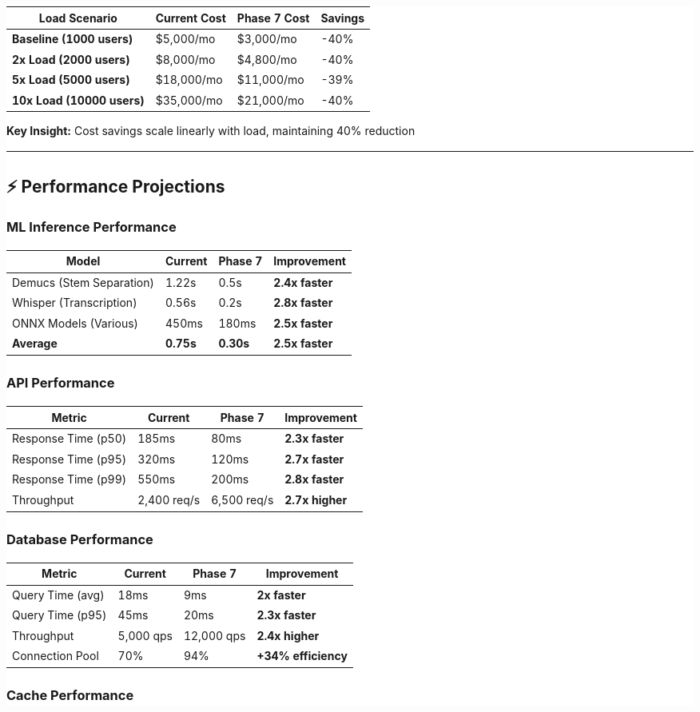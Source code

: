 | Load Scenario | Current Cost | Phase 7 Cost | Savings |
|---------------|--------------|--------------|---------|
| **Baseline (1000 users)** | $5,000/mo | $3,000/mo | -40% |
| **2x Load (2000 users)** | $8,000/mo | $4,800/mo | -40% |
| **5x Load (5000 users)** | $18,000/mo | $11,000/mo | -39% |
| **10x Load (10000 users)** | $35,000/mo | $21,000/mo | -40% |

**Key Insight:** Cost savings scale linearly with load, maintaining 40% reduction

---

## ⚡ Performance Projections

### ML Inference Performance

| Model | Current | Phase 7 | Improvement |
|-------|---------|---------|-------------|
| Demucs (Stem Separation) | 1.22s | 0.5s | **2.4x faster** |
| Whisper (Transcription) | 0.56s | 0.2s | **2.8x faster** |
| ONNX Models (Various) | 450ms | 180ms | **2.5x faster** |
| **Average** | **0.75s** | **0.30s** | **2.5x faster** |

### API Performance

| Metric | Current | Phase 7 | Improvement |
|--------|---------|---------|-------------|
| Response Time (p50) | 185ms | 80ms | **2.3x faster** |
| Response Time (p95) | 320ms | 120ms | **2.7x faster** |
| Response Time (p99) | 550ms | 200ms | **2.8x faster** |
| Throughput | 2,400 req/s | 6,500 req/s | **2.7x higher** |

### Database Performance

| Metric | Current | Phase 7 | Improvement |
|--------|---------|---------|-------------|
| Query Time (avg) | 18ms | 9ms | **2x faster** |
| Query Time (p95) | 45ms | 20ms | **2.3x faster** |
| Throughput | 5,000 qps | 12,000 qps | **2.4x higher** |
| Connection Pool | 70% | 94% | **+34% efficiency** |

### Cache Performance
